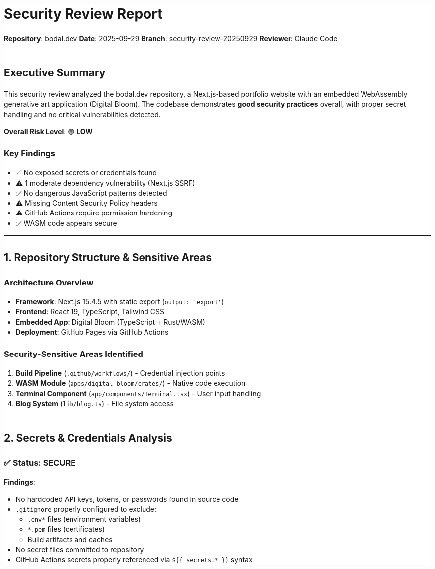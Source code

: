 # Security Review Report
**Repository**: bodal.dev
**Date**: 2025-09-29
**Branch**: security-review-20250929
**Reviewer**: Claude Code

---

## Executive Summary

This security review analyzed the bodal.dev repository, a Next.js-based portfolio website with an embedded WebAssembly generative art application (Digital Bloom). The codebase demonstrates **good security practices** overall, with proper secret handling and no critical vulnerabilities detected.

**Overall Risk Level**: 🟢 **LOW**

### Key Findings
- ✅ No exposed secrets or credentials found
- ⚠️ 1 moderate dependency vulnerability (Next.js SSRF)
- ✅ No dangerous JavaScript patterns detected
- ⚠️ Missing Content Security Policy headers
- ⚠️ GitHub Actions require permission hardening
- ✅ WASM code appears secure

---

## 1. Repository Structure & Sensitive Areas

### Architecture Overview
- **Framework**: Next.js 15.4.5 with static export (`output: 'export'`)
- **Frontend**: React 19, TypeScript, Tailwind CSS
- **Embedded App**: Digital Bloom (TypeScript + Rust/WASM)
- **Deployment**: GitHub Pages via GitHub Actions

### Security-Sensitive Areas Identified
1. **Build Pipeline** (`.github/workflows/`) - Credential injection points
2. **WASM Module** (`apps/digital-bloom/crates/`) - Native code execution
3. **Terminal Component** (`app/components/Terminal.tsx`) - User input handling
4. **Blog System** (`lib/blog.ts`) - File system access

---

## 2. Secrets & Credentials Analysis

### ✅ Status: SECURE

**Findings**:
- No hardcoded API keys, tokens, or passwords found in source code
- `.gitignore` properly configured to exclude:
  - `.env*` files (environment variables)
  - `*.pem` files (certificates)
  - Build artifacts and caches
- No secret files committed to repository
- GitHub Actions secrets properly referenced via `${{ secrets.* }}` syntax
